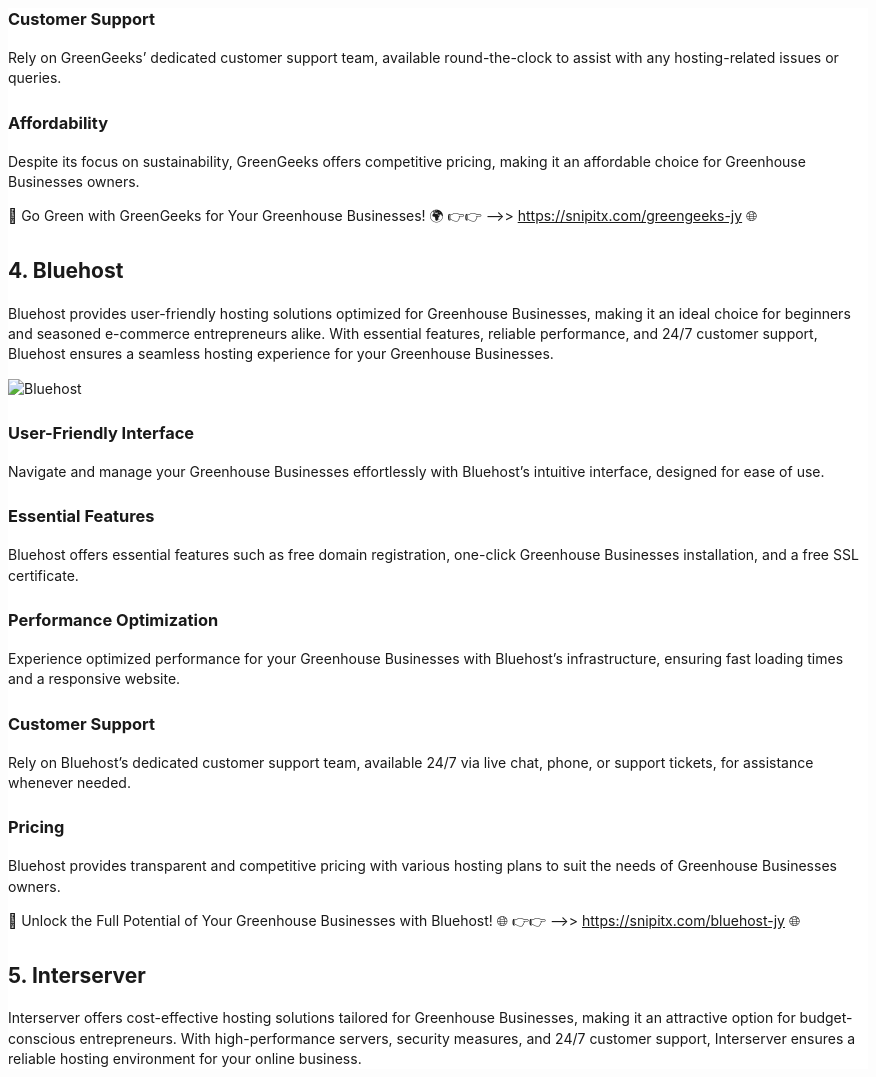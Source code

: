 ### Customer Support
Rely on GreenGeeks’ dedicated customer support team, available round-the-clock to assist with any hosting-related issues or queries.

### Affordability
Despite its focus on sustainability, GreenGeeks offers competitive pricing, making it an affordable choice for Greenhouse Businesses owners.

🌿 Go Green with GreenGeeks for Your Greenhouse Businesses! 🌍
👉👉 -->> https://snipitx.com/greengeeks-jy 🌐

## 4. Bluehost

Bluehost provides user-friendly hosting solutions optimized for Greenhouse Businesses, making it an ideal choice for beginners and seasoned e-commerce entrepreneurs alike. With essential features, reliable performance, and 24/7 customer support, Bluehost ensures a seamless hosting experience for your Greenhouse Businesses.

![Bluehost](https://i.imgur.com/PasFF9E.jpeg "Bluehost Hosting")

### User-Friendly Interface
Navigate and manage your Greenhouse Businesses effortlessly with Bluehost’s intuitive interface, designed for ease of use.

### Essential Features
Bluehost offers essential features such as free domain registration, one-click Greenhouse Businesses installation, and a free SSL certificate.

### Performance Optimization
Experience optimized performance for your Greenhouse Businesses with Bluehost’s infrastructure, ensuring fast loading times and a responsive website.

### Customer Support
Rely on Bluehost’s dedicated customer support team, available 24/7 via live chat, phone, or support tickets, for assistance whenever needed.

### Pricing
Bluehost provides transparent and competitive pricing with various hosting plans to suit the needs of Greenhouse Businesses owners.

🚀 Unlock the Full Potential of Your Greenhouse Businesses with Bluehost! 🌐
👉👉 -->> https://snipitx.com/bluehost-jy 🌐

## 5. Interserver

Interserver offers cost-effective hosting solutions tailored for Greenhouse Businesses, making it an attractive option for budget-conscious entrepreneurs. With high-performance servers, security measures, and 24/7 customer support, Interserver ensures a reliable hosting environment for your online business.
